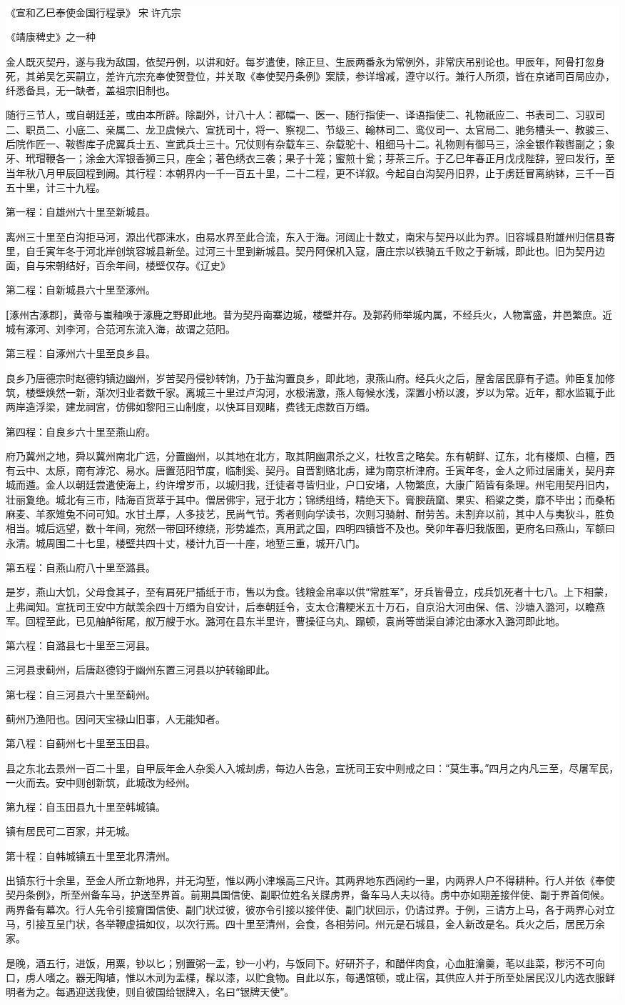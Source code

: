 《宣和乙巳奉使金国行程录》 宋 许亢宗

《靖康稗史》之一种

金人既灭契丹，遂与我为敌国，依契丹例，以讲和好。每岁遣使，除正旦、生辰两番永为常例外，非常庆吊别论也。甲辰年，阿骨打忽身死，其弟吴乞买嗣立，差许亢宗充奉使贺登位，并关取《奉使契丹条例》案牍，参详增减，遵守以行。兼行人所须，皆在京诸司百局应办，纤悉备具，无一缺者，盖祖宗旧制也。

随行三节人，或自朝廷差，或由本所辟。除副外，计八十人：都幅一、医一、随行指使一、译语指使二、礼物祇应二、书表司二、习驭司二、职员二、小底二、亲属二、龙卫虞候六、宣抚司十，将一、察视二、节级三、翰林司二、鸾仪司一、太官局二、驰务槽头一、教骏三、后院作匠一、鞍辔库子虎翼兵士五、宣武兵士三十。冗仗则有杂载车三、杂载驼十、粗细马十二。礼物则有御马三，涂金银作鞍辔副之；象牙、玳瑁鞭各一；涂金大浑银香狮三只，座全；著色绣衣三袭；果子十笼；蜜煎十瓮；芽茶三斤。于乙巳年春正月戊戌陛辞，翌曰发行，至当年秋八月甲辰回程到阙。其行程：本朝界内一千一百五十里，二十二程，更不详叙。今起自白沟契丹旧界，止于虏廷冒离纳钵，三千一百五十里，计三十九程。

第一程：自雄州六十里至新城县。

离州三十里至白沟拒马河，源出代郡涞水，由易水界至此合流，东入于海。河阔止十数丈，南宋与契丹以此为界。旧容城县附雄州归信县寄里，自壬寅年冬于河北岸创筑容城县新垒。过河三十里到新城县。契丹阿保机入寇，唐庄宗以铁骑五千败之于新城，即此也。旧为契丹边面，自与宋朝结好，百余年间，楼壁仅存。《辽史》

第二程：自新城县六十里至涿州。

[涿州古涿郡]，黄帝与蚩釉唤于涿鹿之野即此地。昔为契丹南寨边城，楼壁并存。及郭药师举城内属，不经兵火，人物富盛，井邑繁庶。近城有涿河、刘李河，合范河东流入海，故谓之范阳。

第三程：自涿州六十里至良乡县。

良乡乃唐德宗时赵德钧镇边幽州，岁苦契丹侵钞转饷，乃于盐沟置良乡，即此地，隶燕山府。经兵火之后，屋舍居民靡有孑遗。帅臣复加修筑，楼壁焕然一新，渐次归业者数千家。离城三十里过卢沟河，水极湍激，燕人每候水浅，深置小桥以渡，岁以为常。近年，都水监辄于此两岸造浮梁，建龙祠宫，仿佛如黎阳三山制度，以快耳目观睹，费钱无虑数百万缗。

第四程：自良乡六十里至燕山府。

府乃冀州之地，舜以冀州南北广远，分置幽州，以其地在北方，取其阴幽肃杀之义，杜牧言之略矣。东有朝鲜、辽东，北有楼烦、白檀，西有云中、太原，南有滹沱、易水。唐置范阳节度，临制奚、契丹。自晋割赂北虏，建为南京析津府。壬寅年冬，金人之师过居庸关，契丹弃城而遁。金人以朝廷尝遣使海上，约许增岁币，以城归我，迁徒者寻皆归业，户口安堵，人物繁庶，大康广陌皆有条理。州宅用契丹旧内，壮丽夐绝。城北有三市，陆海百货萃于其中。僧居佛宇，冠于北方；锦绣组绮，精绝天下。膏腴蔬窳、果实、稻粱之类，靡不毕出；而桑柘麻麦、羊豕雉兔不问可知。水甘土厚，人多技艺，民尚气节。秀者则向学读书，次则习骑射、耐劳苦。未割弃以前，其中人与夷狄斗，胜负相当。城后远望，数十年间，宛然一带回环缭绕，形势雄杰，真用武之国，四明四镇皆不及也。癸卯年春归我版图，更府名曰燕山，军额曰永清。城周围二十七里，楼壁共四十丈，楼计九百一十座，地堑三重，城开八门。

第五程：自燕山府八十里至潞县。

是岁，燕山大饥，父母食其子，至有肩死尸插纸于市，售以为食。钱粮金帛率以供“常胜军”，牙兵皆骨立，戍兵饥死者十七八。上下相蒙，上弗闻知。宣抚司王安中方献羡余四十万缗为自安计，后奉朝廷令，支太仓漕粳米五十万石，自京沿大河由保、信、沙塘入潞河，以瞻燕军。回程至此，已见舳舻衔尾，舣万艘于水。潞河在县东半里许，曹操征乌丸、蹋顿，袁尚等凿渠自滹沱由涿水入潞河即此地。

第六程：自潞县七十里至三河县。

三河县隶蓟州，后唐赵德钧于幽州东置三河县以护转输即此。

第七程：自三河县六十里至蓟州。

蓟州乃渔阳也。因问天宝禄山旧事，人无能知者。

第八程：自蓟州七十里至玉田县。

县之东北去景州一百二十里，自甲辰年金人杂奚人入城刦虏，每边人告急，宣抚司王安中则戒之曰：“莫生事。”四月之内凡三至，尽屠军民，一火而去。安中则创新筑，此城改为经州。

第九程：自玉田县九十里至韩城镇。

镇有居民可二百家，并无城。

第十程：自韩城镇五十里至北界清州。

出镇东行十余里，至金人所立新地界，并无沟堑，惟以两小津堠高三尺许。其两界地东西阔约一里，内两界人户不得耕种。行人并依《奉使契丹条例》，所至州备车马，护送至界首。前期具国信使、副职位姓名关牒虏界，备车马人夫以待。虏中亦如期差接伴使、副于界首伺候。两界备有幕次。行人先令引接齎国信使、副门状过彼，彼亦令引接以接伴使、副门状回示，仍请过界。于例，三请方上马，各于两界心对立马，引接互呈门状，各举鞭虚揖如仪，以次行焉。四十里至清州，会食，各相劳问。州元是石城县，金人新改是名。兵火之后，居民万余家。

是晚，酒五行，进饭，用粟，钞以匕；别置粥一盂，钞一小杓，与饭同下。好研芥子，和醋伴肉食，心血脏瀹羹，芼以韭菜，秽污不可向口，虏人嗜之。器无陶埴，惟以木刓为盂楪，髹以漆，以贮食物。自此以东，每遇馆顿，或止宿，其供应人并于所至处居民汉儿内选衣服鲜明者为之。每遇迎送我使，则自彼国给银牌入，名曰“银牌天使”。
